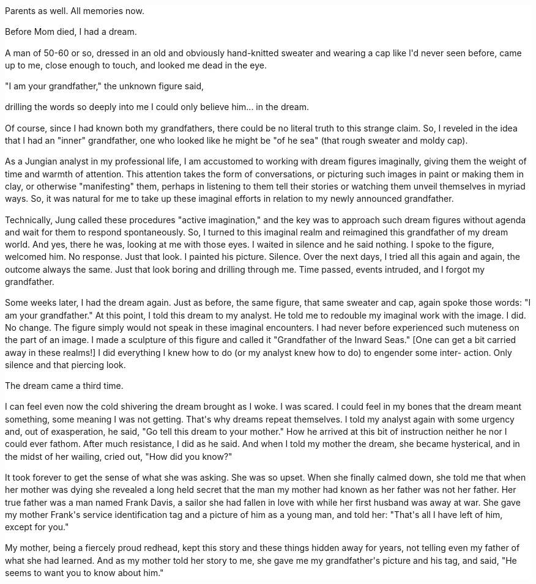 Parents as well. All memories now.

Before Mom died, I had a dream.

A man of 50-60 or so, dressed in an old and obviously hand-knitted sweater and wearing a cap like l'd never seen before, came up to me, close enough to touch, and looked me dead in the eye.

"I am your grandfather," the unknown figure said,

drilling the words so deeply into me I could only believe him... in the dream.

Of course, since I had known both my grandfathers, there could be no literal truth to this strange claim. So, I reveled in the idea that I had an "inner" grandfather, one who looked like he might be "of he sea" (that rough sweater and moldy cap).

As a Jungian analyst in my professional life, I am accustomed to working with dream figures imaginally, giving them the weight of time and warmth of attention. This attention takes the form of conversations, or picturing such images in paint or making them in clay, or otherwise "manifesting" them, perhaps in listening to them tell their stories or watching them unveil themselves in myriad ways. So, it was natural for me to take up these imaginal efforts in relation to my newly announced grandfather.

Technically, Jung called these procedures "active imagination," and the key was to approach such dream figures without agenda and wait for them to respond spontaneously. So, I turned to this imaginal realm and reimagined this grandfather of my dream world. And yes, there he was, looking at me with those eyes. I waited in silence and he said nothing. I spoke to the figure, welcomed him. No response. Just that look. I painted his picture. Silence. Over the next days, I tried all this again and again, the outcome always the same. Just that look boring and drilling through me. Time passed, events intruded, and I forgot my grandfather.

Some weeks later, I had the dream again. Just as before, the same figure, that same sweater and cap, again spoke those words: "I am your grandfather." At this point, I told this dream to my analyst. He told me to redouble my imaginal work with the image. I did. No change. The figure simply would not speak in these imaginal encounters. I had never before experienced such muteness on the part of an image. I made a sculpture of this figure and called it "Grandfather of the Inward Seas." [One can get a bit carried away in these realms!] I did everything I knew how to do (or my analyst knew how to do) to engender some inter- action. Only silence and that piercing look.

The dream came a third time.

I can feel even now the cold shivering the dream brought as I woke. I was scared. I could feel in my bones that the dream meant something, some meaning I was not getting. That's why dreams repeat themselves. I told my analyst again with some urgency and, out of exasperation, he said, "Go tell this dream to your mother." How he arrived at this bit of instruction neither he nor I could ever fathom. After much resistance, I did as he said. And when I told my mother the dream, she became hysterical, and in the midst of her wailing, cried out, "How did you know?"

It took forever to get the sense of what she was asking. She was so upset. When she finally calmed down, she told me that when her mother was dying she revealed a long held secret that the man my mother had known as her father was not her father. Her true father was a man named Frank Davis, a sailor she had fallen in love with while her first husband was away at war. She gave my mother Frank's service identification tag and a picture of him as a young man, and told her: "That's all I have left of him, except for you."

My mother, being a fiercely proud redhead, kept this story and these things hidden away for years, not telling even my father of what she had learned. And as my mother told her story to me, she gave me my grandfather's picture and his tag, and said, "He seems to want you to know about him."
